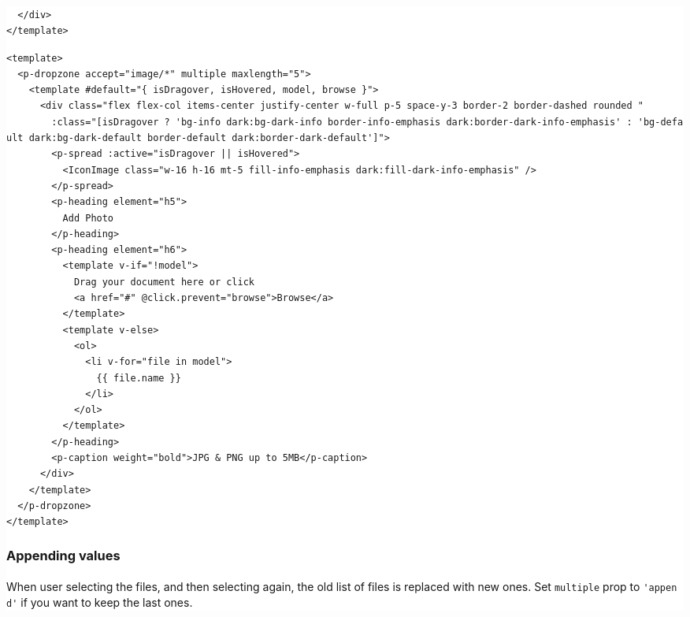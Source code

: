       </div>
    </template>
  </p-dropzone>
</preview>

```vue
<template>
  <p-dropzone accept="image/*" multiple maxlength="5">
    <template #default="{ isDragover, isHovered, model, browse }">
      <div class="flex flex-col items-center justify-center w-full p-5 space-y-3 border-2 border-dashed rounded "
        :class="[isDragover ? 'bg-info dark:bg-dark-info border-info-emphasis dark:border-dark-info-emphasis' : 'bg-default dark:bg-dark-default border-default dark:border-dark-default']">
        <p-spread :active="isDragover || isHovered">
          <IconImage class="w-16 h-16 mt-5 fill-info-emphasis dark:fill-dark-info-emphasis" />
        </p-spread>
        <p-heading element="h5">
          Add Photo
        </p-heading>
        <p-heading element="h6">
          <template v-if="!model">
            Drag your document here or click
            <a href="#" @click.prevent="browse">Browse</a>
          </template>
          <template v-else>
            <ol>
              <li v-for="file in model">
                {{ file.name }}
              </li>
            </ol>
          </template>
        </p-heading>
        <p-caption weight="bold">JPG & PNG up to 5MB</p-caption>
      </div>
    </template>
  </p-dropzone>
</template>
```

### Appending values

When user selecting the files, and then selecting again, the old list of files is replaced with new ones. Set `multiple` prop to `'append'` if you want to keep the last ones.

<preview class="flex-col items-stretch">
  <p-dropzone accept="image/*" multiple="append" maxlength="10">
    <template #default="{ isDragover, isHovered, model, browse }">
      <div class="flex flex-col items-center justify-center w-full p-5 space-y-3 border-2 border-dashed rounded "
        :class="[isDragover ? 'bg-info dark:bg-dark-info border-info-emphasis dark:border-dark-info-emphasis' : 'bg-default dark:bg-dark-default border-default dark:border-dark-default']">
        <p-spread :active="isDragover || isHovered">
          <IconImage class="w-16 h-16 mt-5 fill-info-emphasis dark:fill-dark-info-emphasis" />
        </p-spread>
        <p-heading element="h5">
          Add Photo
        </p-heading>
        <p-heading element="h6">
          <template v-if="!model">
            Drag your document here or click
            <a href="#" @click.prevent="browse">Browse</a>
          </template>
          <template v-else>
            <ol>
              <li v-for="file in model">

[file]: https://developer.mozilla.org/en-US/docs/Web/API/File
[data-uri]: https://en.wikipedia.org/wiki/Data_URI_scheme
[attr-accept]: https://developer.mozilla.org/en-US/docs/Web/HTML/Attributes/accept